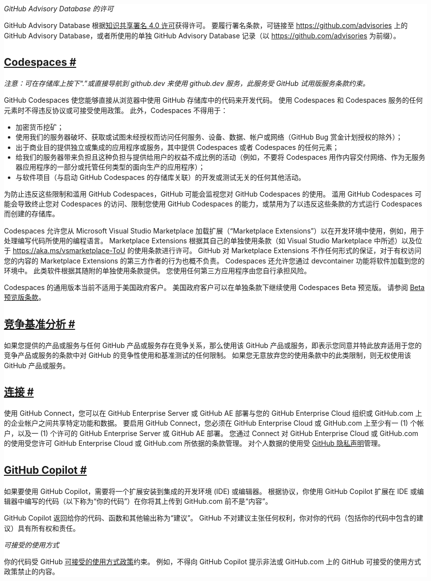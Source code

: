 *GitHub Advisory Database 的许可*

GitHub Advisory Database 根据[知识共享署名 4.0 许可](https://creativecommons.org/licenses/by/4.0/)获得许可。 要履行署名条款，可链接至 <https://github.com/advisories> 上的 GitHub Advisory Database，或者所使用的单独 GitHub Advisory Database 记录（以 <https://github.com/advisories> 为前缀）。

[Codespaces #](#codespaces)
----------

*注意：可在存储库上按下“.”或直接导航到 github.dev 来使用 github.dev 服务，此服务受 GitHub 试用版服务条款约束。*

GitHub Codespaces 使您能够直接从浏览器中使用 GitHub 存储库中的代码来开发代码。 使用 Codespaces 和 Codespaces 服务的任何元素时不得违反协议或可接受使用政策。 此外，Codespaces 不得用于：

* 加密货币挖矿；
* 使用我们的服务器破坏、获取或试图未经授权而访问任何服务、设备、数据、帐户或网络（GitHub Bug 赏金计划授权的除外）；
* 出于商业目的提供独立或集成的应用程序或服务，其中提供 Codespaces 或者 Codespaces 的任何元素；
* 给我们的服务器带来负担且这种负担与提供给用户的权益不成比例的活动（例如，不要将 Codespaces 用作内容交付网络、作为无服务器应用程序的一部分或托管任何类型的面向生产的应用程序）；
* 与软件项目（与启动 GitHub Codespaces 的存储库关联）的开发或测试无关的任何其他活动。

为防止违反这些限制和滥用 GitHub Codespaces，GitHub 可能会监视您对 GitHub Codespaces 的使用。 滥用 GitHub Codespaces 可能会导致终止您对 Codespaces 的访问、限制您使用 GitHub Codespaces 的能力，或禁用为了以违反这些条款的方式运行 Codespaces 而创建的存储库。

Codespaces 允许您从 Microsoft Visual Studio Marketplace 加载扩展（“Marketplace Extensions”）以在开发环境中使用，例如，用于处理编写代码所使用的编程语言。 Marketplace Extensions 根据其自己的单独使用条款（如 Visual Studio Marketplace 中所述）以及位于 <https://aka.ms/vsmarketplace-ToU> 的使用条款进行许可。 GitHub 对 Marketplace Extensions 不作任何形式的保证，对于有权访问您的内容的 Marketplace Extensions 的第三方作者的行为也概不负责。 Codespaces 还允许您通过 devcontainer 功能将软件加载到您的环境中。 此类软件根据其随附的单独使用条款提供。 您使用任何第三方应用程序由您自行承担风险。

Codespaces 的通用版本当前不适用于美国政府客户。 美国政府客户可以在单独条款下继续使用 Codespaces Beta 预览版。 请参阅 [Beta 预览版条款](/zh/site-policy/github-terms/github-terms-of-service#j-beta-previews)。

[竞争基准分析 #](#competitive-benchmarking)
----------

如果您提供的产品或服务与任何 GitHub 产品或服务存在竞争关系，那么使用该 GitHub 产品或服务，即表示您同意并特此放弃适用于您的竞争产品或服务的条款中对 GitHub 的竞争性使用和基准测试的任何限制。 如果您无意放弃您的使用条款中的此类限制，则无权使用该 GitHub 产品或服务。

[连接 #](#connect)
----------

使用 GitHub Connect，您可以在 GitHub Enterprise Server 或 GitHub AE 部署与您的 GitHub Enterprise Cloud 组织或 GitHub.com 上的企业帐户之间共享特定功能和数据。 要启用 GitHub Connect，您必须在 GitHub Enterprise Cloud 或 GitHub.com 上至少有一 (1) 个帐户，以及一 (1) 个许可的 GitHub Enterprise Server 或 GitHub AE 部署。 您通过 Connect 对 GitHub Enterprise Cloud 或 GitHub.com 的使用受您许可 GitHub Enterprise Cloud 或 GitHub.com 所依据的条款管理。 对个人数据的使用受 [GitHub 隐私声明](/zh/site-policy/privacy-policies/github-privacy-statement)管理。

[GitHub Copilot #](#github-copilot)
----------

如果要使用 GitHub Copilot，需要将一个扩展安装到集成的开发环境 (IDE) 或编辑器。 根据协议，你使用 GitHub Copilot 扩展在 IDE 或编辑器中编写的代码（以下称为“你的代码”）在你将其上传到 GitHub.com 前不是“内容”。

GitHub Copilot 返回给你的代码、函数和其他输出称为“建议”。 GitHub 不对建议主张任何权利，你对你的代码（包括你的代码中包含的建议）具有所有权和责任。

*可接受的使用方式*

你的代码受 GitHub [可接受的使用方式政策](/zh/site-policy/acceptable-use-policies/github-acceptable-use-policies)约束。 例如，不得向 GitHub Copilot 提示非法或 GitHub.com 上的 GitHub 可接受的使用方式政策禁止的内容。

